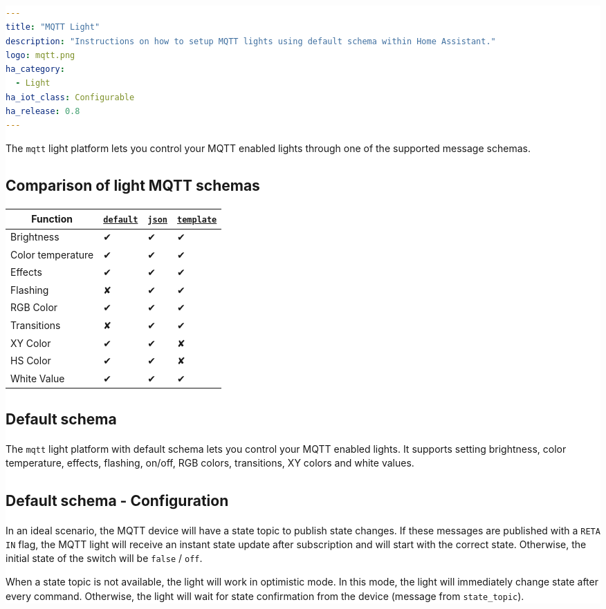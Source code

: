```yaml
---
title: "MQTT Light"
description: "Instructions on how to setup MQTT lights using default schema within Home Assistant."
logo: mqtt.png
ha_category:
  - Light
ha_iot_class: Configurable
ha_release: 0.8
---
```


The `mqtt` light platform lets you control your MQTT enabled lights through one of the supported message schemas.

## Comparison of light MQTT schemas

| Function          | [`default`](#default-schema) | [`json`](#json-schema) | [`template`](#template-schema) |
|-------------------|------------------------------------------------------------|----------------------------------------------------------------------|------------------------------------------------------------------------------|
| Brightness        | ✔                                                          | ✔                                                                    | ✔                                                                            |
| Color temperature | ✔                                                          | ✔                                                                    | ✔                                                                            |
| Effects           | ✔                                                          | ✔                                                                    | ✔                                                                            |
| Flashing          | ✘                                                          | ✔                                                                    | ✔                                                                            |
| RGB Color         | ✔                                                          | ✔                                                                    | ✔                                                                            |
| Transitions       | ✘                                                          | ✔                                                                    | ✔                                                                            |
| XY Color          | ✔                                                          | ✔                                                                    | ✘                                                                            |
| HS Color          | ✔                                                          | ✔                                                                    | ✘                                                                            |
| White Value       | ✔                                                          | ✔                                                                    | ✔                                                                            |


## Default schema

The `mqtt` light platform with default schema lets you control your MQTT enabled lights. It supports setting brightness, color temperature, effects, flashing, on/off, RGB colors, transitions, XY colors and white values.

## Default schema - Configuration

In an ideal scenario, the MQTT device will have a state topic to publish state changes. If these messages are published with a `RETAIN` flag, the MQTT light will receive an instant state update after subscription and will start with the correct state. Otherwise, the initial state of the switch will be `false` / `off`.

When a state topic is not available, the light will work in optimistic mode. In this mode, the light will immediately change state after every command. Otherwise, the light will wait for state confirmation from the device (message from `state_topic`).
